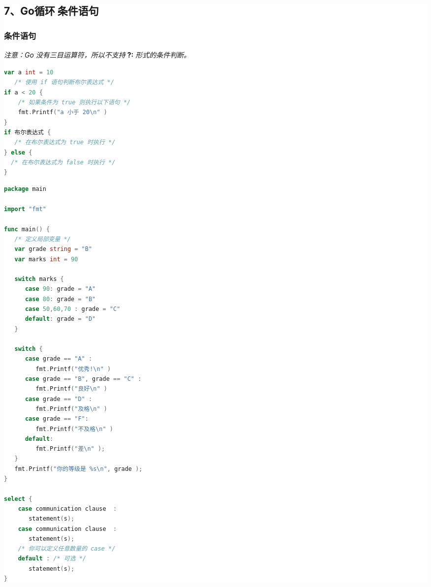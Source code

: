 ## 7、Go循环 条件语句

### 条件语句

*注意：Go 没有三目运算符，所以不支持* **?:** *形式的条件判断。*

```go
var a int = 10
   /* 使用 if 语句判断布尔表达式 */
if a < 20 {
    /* 如果条件为 true 则执行以下语句 */
    fmt.Printf("a 小于 20\n" )
}
if 布尔表达式 {
   /* 在布尔表达式为 true 时执行 */
} else {
  /* 在布尔表达式为 false 时执行 */
}
```

```go
package main

import "fmt"

func main() {
   /* 定义局部变量 */
   var grade string = "B"
   var marks int = 90

   switch marks {
      case 90: grade = "A"
      case 80: grade = "B"
      case 50,60,70 : grade = "C"
      default: grade = "D"  
   }

   switch {
      case grade == "A" :
         fmt.Printf("优秀!\n" )    
      case grade == "B", grade == "C" :
         fmt.Printf("良好\n" )      
      case grade == "D" :
         fmt.Printf("及格\n" )      
      case grade == "F":
         fmt.Printf("不及格\n" )
      default:
         fmt.Printf("差\n" );
   }
   fmt.Printf("你的等级是 %s\n", grade );      
}

select {
    case communication clause  :
       statement(s);      
    case communication clause  :
       statement(s);
    /* 你可以定义任意数量的 case */
    default : /* 可选 */
       statement(s);
}
```
